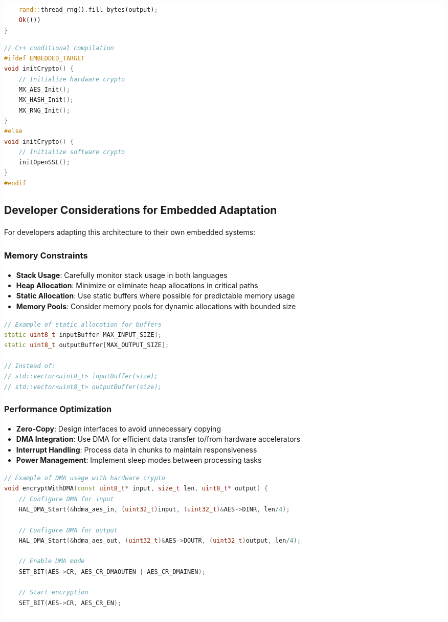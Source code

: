 ```rust
    rand::thread_rng().fill_bytes(output);
    Ok(())
}
```

```cpp
// C++ conditional compilation
#ifdef EMBEDDED_TARGET
void initCrypto() {
    // Initialize hardware crypto
    MX_AES_Init();
    MX_HASH_Init();
    MX_RNG_Init();
}
#else
void initCrypto() {
    // Initialize software crypto
    initOpenSSL();
}
#endif
```

## Developer Considerations for Embedded Adaptation

For developers adapting this architecture to their own embedded systems:

### Memory Constraints

- **Stack Usage**: Carefully monitor stack usage in both languages
- **Heap Allocation**: Minimize or eliminate heap allocations in critical paths
- **Static Allocation**: Use static buffers where possible for predictable memory usage
- **Memory Pools**: Consider memory pools for dynamic allocations with bounded size

```cpp
// Example of static allocation for buffers
static uint8_t inputBuffer[MAX_INPUT_SIZE];
static uint8_t outputBuffer[MAX_OUTPUT_SIZE];

// Instead of:
// std::vector<uint8_t> inputBuffer(size);
// std::vector<uint8_t> outputBuffer(size);
```

### Performance Optimization

- **Zero-Copy**: Design interfaces to avoid unnecessary copying
- **DMA Integration**: Use DMA for efficient data transfer to/from hardware accelerators
- **Interrupt Handling**: Process data in chunks to maintain responsiveness
- **Power Management**: Implement sleep modes between processing tasks

```cpp
// Example of DMA usage with hardware crypto
void encryptWithDMA(const uint8_t* input, size_t len, uint8_t* output) {
    // Configure DMA for input
    HAL_DMA_Start(&hdma_aes_in, (uint32_t)input, (uint32_t)&AES->DINR, len/4);
    
    // Configure DMA for output
    HAL_DMA_Start(&hdma_aes_out, (uint32_t)&AES->DOUTR, (uint32_t)output, len/4);
    
    // Enable DMA mode
    SET_BIT(AES->CR, AES_CR_DMAOUTEN | AES_CR_DMAINEN);
    
    // Start encryption
    SET_BIT(AES->CR, AES_CR_EN);
    
```